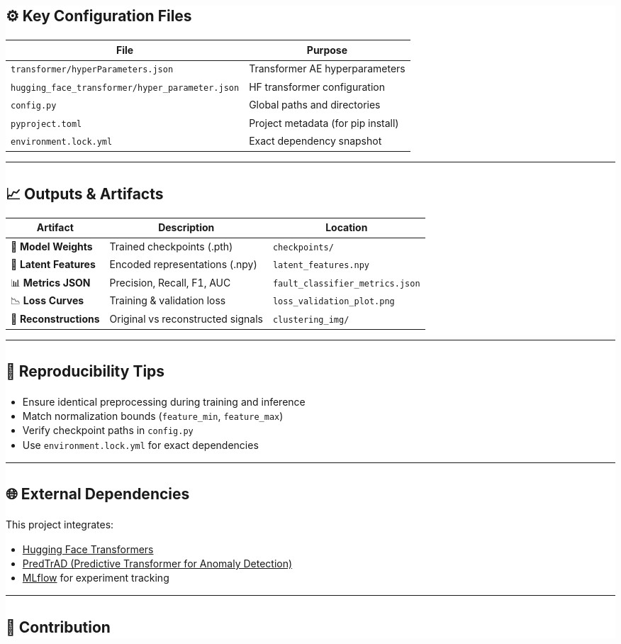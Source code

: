 
## ⚙️ Key Configuration Files

| File                                            | Purpose                            |
| ----------------------------------------------- | ---------------------------------- |
| `transformer/hyperParameters.json`              | Transformer AE hyperparameters     |
| `hugging_face_transformer/hyper_parameter.json` | HF transformer configuration       |
| `config.py`                                     | Global paths and directories       |
| `pyproject.toml`                                | Project metadata (for pip install) |
| `environment.lock.yml`                          | Exact dependency snapshot          |

---

## 📈 Outputs & Artifacts

| Artifact               | Description                       | Location                        |
| ---------------------- | --------------------------------- | ------------------------------- |
| 🤩 **Model Weights**   | Trained checkpoints (.pth)        | `checkpoints/`                  |
| 🔢 **Latent Features** | Encoded representations (.npy)    | `latent_features.npy`           |
| 📊 **Metrics JSON**    | Precision, Recall, F1, AUC        | `fault_classifier_metrics.json` |
| 📉 **Loss Curves**     | Training & validation loss        | `loss_validation_plot.png`      |
| 🔎 **Reconstructions** | Original vs reconstructed signals | `clustering_img/`               |

---

## 🧠 Reproducibility Tips

* Ensure identical preprocessing during training and inference
* Match normalization bounds (`feature_min`, `feature_max`)
* Verify checkpoint paths in `config.py`
* Use `environment.lock.yml` for exact dependencies

---

## 🌐 External Dependencies

This project integrates:

* [Hugging Face Transformers](https://github.com/huggingface/transformers)
* [PredTrAD (Predictive Transformer for Anomaly Detection)](https://github.com/your-external-lib)
* [MLflow](https://mlflow.org/) for experiment tracking

---

## 🤝 Contribution
